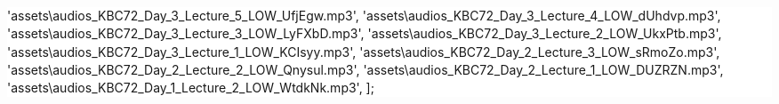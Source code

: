   'assets\audios\_KBC72_Day_3_Lecture_5_LOW_UfjEgw.mp3',
  'assets\audios\_KBC72_Day_3_Lecture_4_LOW_dUhdvp.mp3',
  'assets\audios\_KBC72_Day_3_Lecture_3_LOW_LyFXbD.mp3',
  'assets\audios\_KBC72_Day_3_Lecture_2_LOW_UkxPtb.mp3',
  'assets\audios\_KBC72_Day_3_Lecture_1_LOW_KCIsyy.mp3',
  'assets\audios\_KBC72_Day_2_Lecture_3_LOW_sRmoZo.mp3',
  'assets\audios\_KBC72_Day_2_Lecture_2_LOW_Qnysul.mp3',
  'assets\audios\_KBC72_Day_2_Lecture_1_LOW_DUZRZN.mp3',
  'assets\audios\_KBC72_Day_1_Lecture_2_LOW_WtdkNk.mp3',
];
